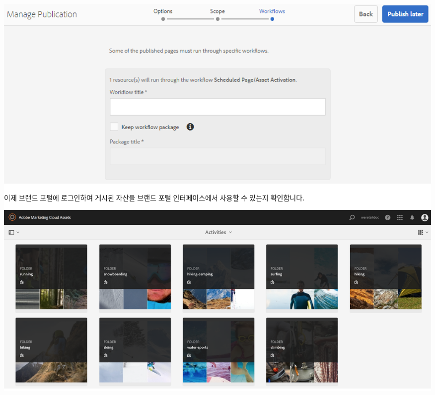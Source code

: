    ![게시 워크플로우](assets/publishworkflow.png)

이제 브랜드 포털에 로그인하여 게시된 자산을 브랜드 포털 인터페이스에서 사용할 수 있는지 확인합니다.

![bp_631_landing_page](assets/bp_landing_page.png)
